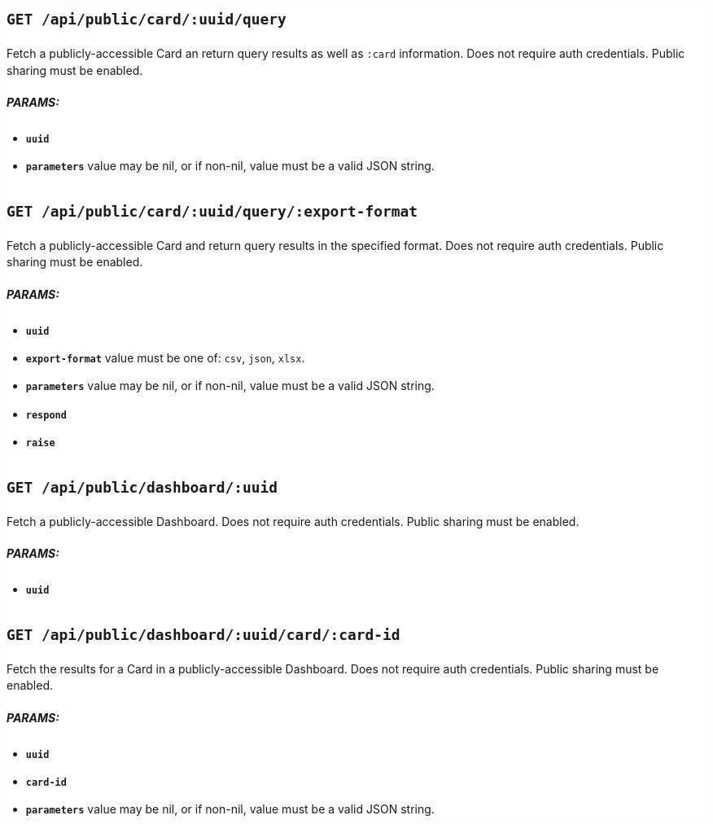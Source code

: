 
## `GET /api/public/card/:uuid/query`

Fetch a publicly-accessible Card an return query results as well as `:card` information. Does not require auth
   credentials. Public sharing must be enabled.

##### PARAMS:

*  **`uuid`** 

*  **`parameters`** value may be nil, or if non-nil, value must be a valid JSON string.


## `GET /api/public/card/:uuid/query/:export-format`

Fetch a publicly-accessible Card and return query results in the specified format. Does not require auth
   credentials. Public sharing must be enabled.

##### PARAMS:

*  **`uuid`** 

*  **`export-format`** value must be one of: `csv`, `json`, `xlsx`.

*  **`parameters`** value may be nil, or if non-nil, value must be a valid JSON string.

*  **`respond`** 

*  **`raise`** 


## `GET /api/public/dashboard/:uuid`

Fetch a publicly-accessible Dashboard. Does not require auth credentials. Public sharing must be enabled.

##### PARAMS:

*  **`uuid`** 


## `GET /api/public/dashboard/:uuid/card/:card-id`

Fetch the results for a Card in a publicly-accessible Dashboard. Does not require auth credentials. Public
   sharing must be enabled.

##### PARAMS:

*  **`uuid`** 

*  **`card-id`** 

*  **`parameters`** value may be nil, or if non-nil, value must be a valid JSON string.

